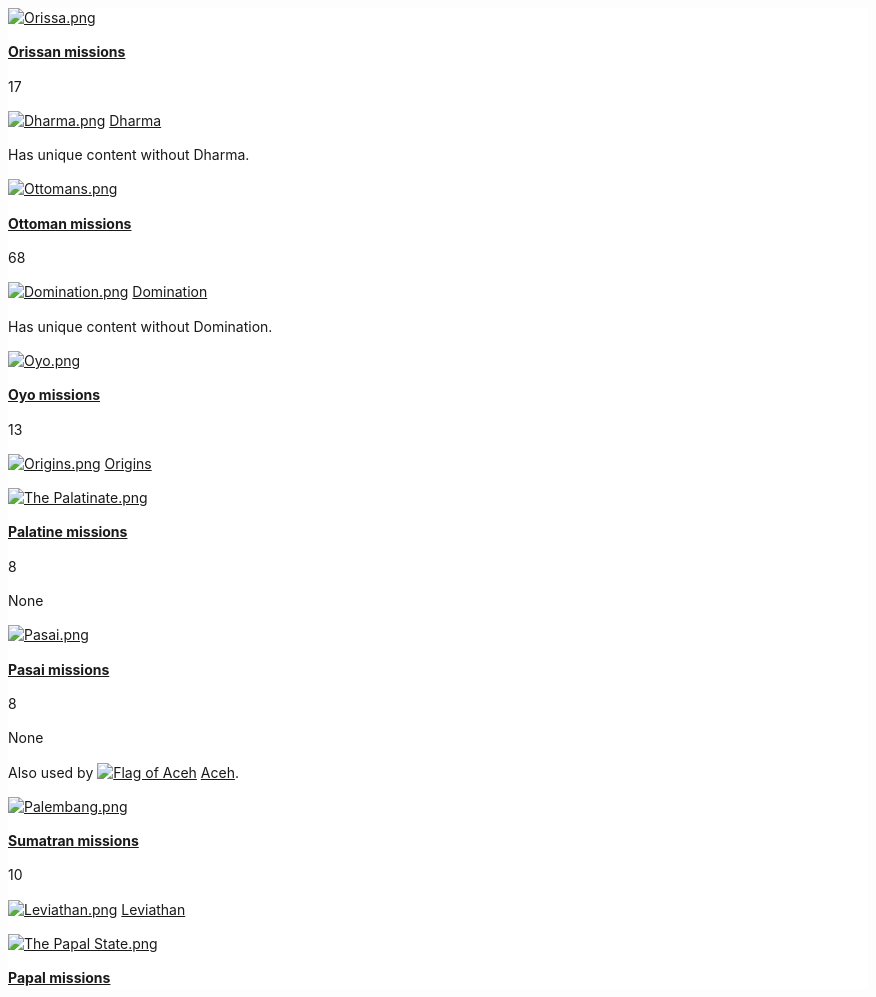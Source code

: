 [![Orissa.png](/images/thumb/7/7c/Orissa.png/40px-Orissa.png)](/File:Orissa.png)

**[Orissan missions](/Orissan_missions "Orissan missions")**

17

[![Dharma.png](/images/thumb/f/fc/Dharma.png/28px-Dharma.png)](/Dharma "Dharma") [Dharma](/Dharma "Dharma")

Has unique content without Dharma.

[![Ottomans.png](/images/thumb/8/89/Ottomans.png/40px-Ottomans.png)](/File:Ottomans.png)

**[Ottoman missions](/Ottoman_missions "Ottoman missions")**

68

[![Domination.png](/images/thumb/3/3d/Domination.png/28px-Domination.png)](/Domination "Domination") [Domination](/Domination "Domination")

Has unique content without Domination.

[![Oyo.png](/images/thumb/5/5b/Oyo.png/40px-Oyo.png)](/File:Oyo.png)

**[Oyo missions](/Oyo_missions "Oyo missions")**

13

[![Origins.png](/images/thumb/8/8e/Origins.png/28px-Origins.png)](/Origins "Origins") [Origins](/Origins "Origins")

[![The Palatinate.png](/images/thumb/4/40/The_Palatinate.png/40px-The_Palatinate.png)](/File:The_Palatinate.png)

**[Palatine missions](/Palatine_missions "Palatine missions")**

8

None

[![Pasai.png](/images/thumb/a/a2/Pasai.png/40px-Pasai.png)](/File:Pasai.png)

**[Pasai missions](/Pasai_missions "Pasai missions")**

8

None

Also used by [![Flag of Aceh](/images/thumb/1/17/Aceh.png/20px-Aceh.png)](/Aceh "Aceh") [Aceh](/Aceh "Aceh").

[![Palembang.png](/images/thumb/b/b7/Palembang.png/40px-Palembang.png)](/File:Palembang.png)

**[Sumatran missions](/Sumatran_missions "Sumatran missions")**

10

[![Leviathan.png](/images/thumb/0/0a/Leviathan.png/28px-Leviathan.png)](/Leviathan "Leviathan") [Leviathan](/Leviathan "Leviathan")

[![The Papal State.png](/images/thumb/7/71/The_Papal_State.png/40px-The_Papal_State.png)](/File:The_Papal_State.png)

**[Papal missions](/Papal_missions "Papal missions")**
